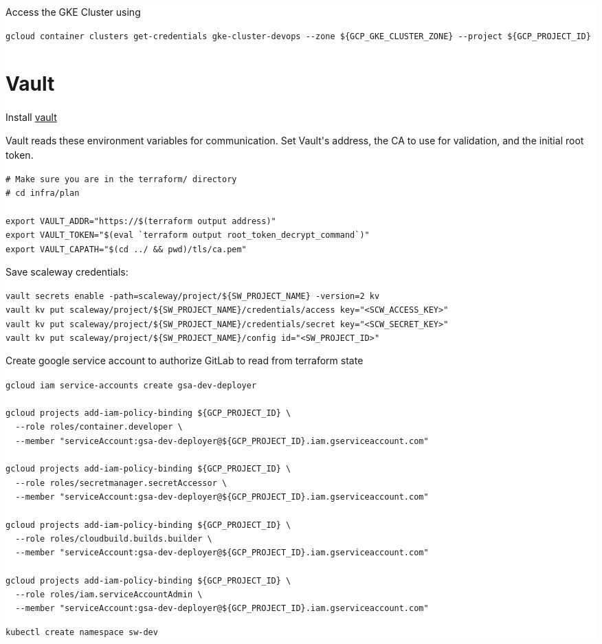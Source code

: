 Access the GKE Cluster using

```shell
gcloud container clusters get-credentials gke-cluster-devops --zone ${GCP_GKE_CLUSTER_ZONE} --project ${GCP_PROJECT_ID}
```

# Vault

Install [vault](https://learn.hashicorp.com/tutorials/vault/getting-started-install) 

Vault reads these environment variables for communication. Set Vault's address, the CA to use for validation, and the initial root token.

```shell
# Make sure you are in the terraform/ directory
# cd infra/plan

export VAULT_ADDR="https://$(terraform output address)"
export VAULT_TOKEN="$(eval `terraform output root_token_decrypt_command`)"
export VAULT_CAPATH="$(cd ../ && pwd)/tls/ca.pem"
```

Save scaleway credentials:

```shell
vault secrets enable -path=scaleway/project/${SW_PROJECT_NAME} -version=2 kv
vault kv put scaleway/project/${SW_PROJECT_NAME}/credentials/access key="<SCW_ACCESS_KEY>"
vault kv put scaleway/project/${SW_PROJECT_NAME}/credentials/secret key="<SCW_SECRET_KEY>"
vault kv put scaleway/project/${SW_PROJECT_NAME}/config id="<SW_PROJECT_ID>"
```

Create google service account to authorize GitLab to read from terraform state

```shell
gcloud iam service-accounts create gsa-dev-deployer

gcloud projects add-iam-policy-binding ${GCP_PROJECT_ID} \
  --role roles/container.developer \
  --member "serviceAccount:gsa-dev-deployer@${GCP_PROJECT_ID}.iam.gserviceaccount.com"

gcloud projects add-iam-policy-binding ${GCP_PROJECT_ID} \
  --role roles/secretmanager.secretAccessor \
  --member "serviceAccount:gsa-dev-deployer@${GCP_PROJECT_ID}.iam.gserviceaccount.com"

gcloud projects add-iam-policy-binding ${GCP_PROJECT_ID} \
  --role roles/cloudbuild.builds.builder \
  --member "serviceAccount:gsa-dev-deployer@${GCP_PROJECT_ID}.iam.gserviceaccount.com"

gcloud projects add-iam-policy-binding ${GCP_PROJECT_ID} \
  --role roles/iam.serviceAccountAdmin \
  --member "serviceAccount:gsa-dev-deployer@${GCP_PROJECT_ID}.iam.gserviceaccount.com"
```

```shell
kubectl create namespace sw-dev
```
